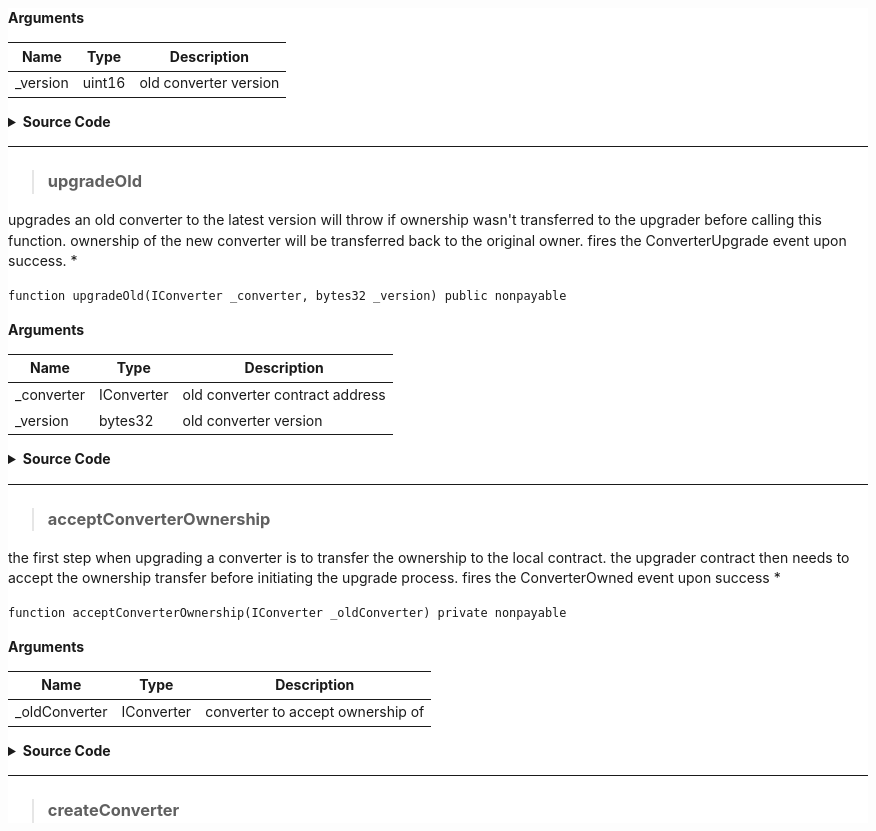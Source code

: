 **Arguments**

| Name        | Type           | Description  |
| ------------- |------------- | -----|
| _version | uint16 | old converter version | 

<details><summary><strong>Source Code</strong></summary></details>

---    

> ### upgradeOld

upgrades an old converter to the latest version
will throw if ownership wasn't transferred to the upgrader before calling this function.
ownership of the new converter will be transferred back to the original owner.
fires the ConverterUpgrade event upon success.
	 *

```solidity
function upgradeOld(IConverter _converter, bytes32 _version) public nonpayable
```

**Arguments**

| Name        | Type           | Description  |
| ------------- |------------- | -----|
| _converter | IConverter | old converter contract address | 
| _version | bytes32 | old converter version | 

<details><summary><strong>Source Code</strong></summary></details>

---    

> ### acceptConverterOwnership

the first step when upgrading a converter is to transfer the ownership to the local contract.
the upgrader contract then needs to accept the ownership transfer before initiating
the upgrade process.
fires the ConverterOwned event upon success
	 *

```solidity
function acceptConverterOwnership(IConverter _oldConverter) private nonpayable
```

**Arguments**

| Name        | Type           | Description  |
| ------------- |------------- | -----|
| _oldConverter | IConverter | converter to accept ownership of | 

<details><summary><strong>Source Code</strong></summary></details>

---    

> ### createConverter
